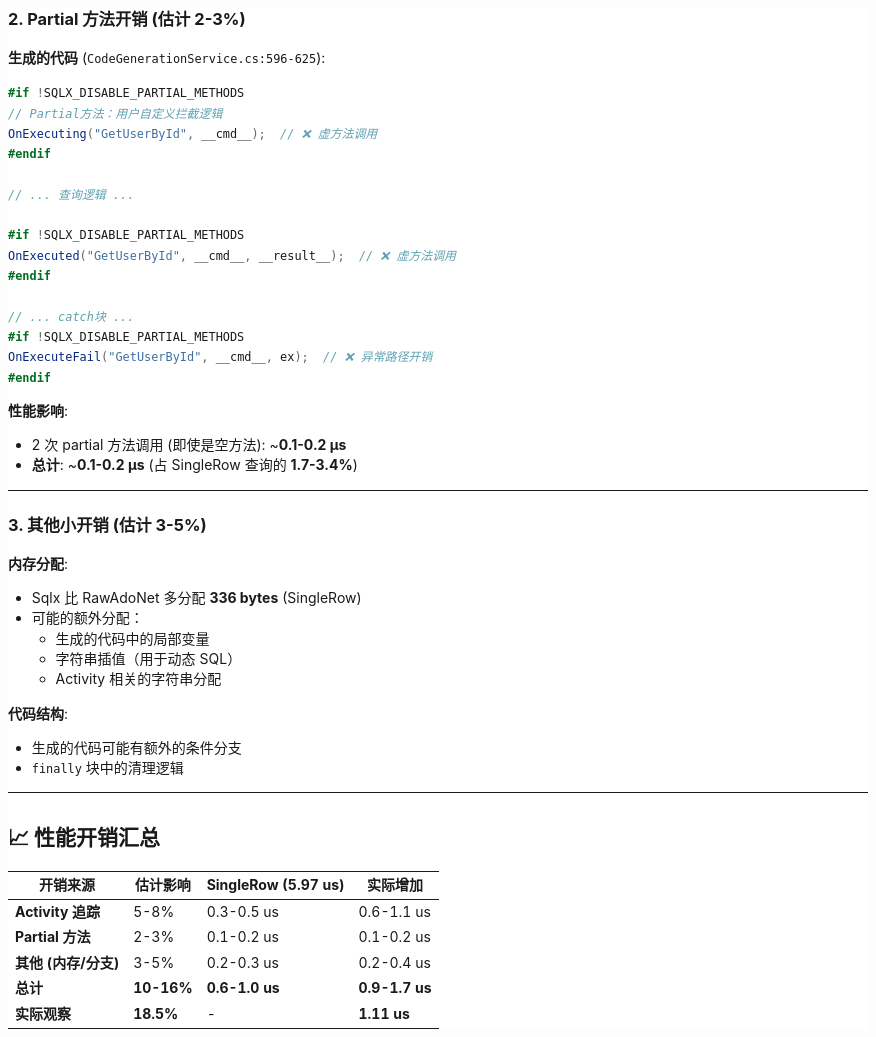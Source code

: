 
### 2. **Partial 方法开销** (估计 **2-3%**)

**生成的代码** (`CodeGenerationService.cs:596-625`):
```csharp
#if !SQLX_DISABLE_PARTIAL_METHODS
// Partial方法：用户自定义拦截逻辑
OnExecuting("GetUserById", __cmd__);  // ❌ 虚方法调用
#endif

// ... 查询逻辑 ...

#if !SQLX_DISABLE_PARTIAL_METHODS
OnExecuted("GetUserById", __cmd__, __result__);  // ❌ 虚方法调用
#endif

// ... catch块 ...
#if !SQLX_DISABLE_PARTIAL_METHODS
OnExecuteFail("GetUserById", __cmd__, ex);  // ❌ 异常路径开销
#endif
```

**性能影响**:
- 2 次 partial 方法调用 (即使是空方法): ~**0.1-0.2 μs**
- **总计**: ~**0.1-0.2 μs** (占 SingleRow 查询的 **1.7-3.4%**)

---

### 3. **其他小开销** (估计 **3-5%**)

**内存分配**:
- Sqlx 比 RawAdoNet 多分配 **336 bytes** (SingleRow)
- 可能的额外分配：
  - 生成的代码中的局部变量
  - 字符串插值（用于动态 SQL）
  - Activity 相关的字符串分配

**代码结构**:
- 生成的代码可能有额外的条件分支
- `finally` 块中的清理逻辑

---

## 📈 性能开销汇总

| 开销来源 | 估计影响 | SingleRow (5.97 us) | 实际增加 |
|----------|----------|---------------------|----------|
| **Activity 追踪** | 5-8% | 0.3-0.5 us | 0.6-1.1 us |
| **Partial 方法** | 2-3% | 0.1-0.2 us | 0.1-0.2 us |
| **其他 (内存/分支)** | 3-5% | 0.2-0.3 us | 0.2-0.4 us |
| **总计** | **10-16%** | **0.6-1.0 us** | **0.9-1.7 us** |
| **实际观察** | **18.5%** | - | **1.11 us** |
